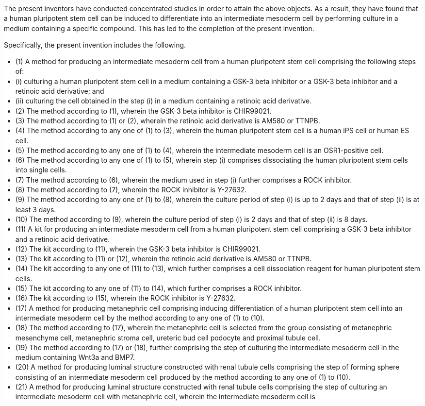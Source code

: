 The present inventors have conducted concentrated studies in order to attain the above objects. As a result, they have found that a human pluripotent stem cell can be induced to differentiate into an intermediate mesoderm cell by performing culture in a medium containing a specific compound. This has led to the completion of the present invention.

Specifically, the present invention includes the following.


- (1) A method for producing an intermediate mesoderm cell from a human
  pluripotent stem cell comprising the following steps of:
- (i) culturing a human pluripotent stem cell in a medium containing a
  GSK-3 beta inhibitor or a GSK-3 beta inhibitor and a retinoic acid
  derivative; and
- (ii) culturing the cell obtained in the step (i) in a medium
  containing a retinoic acid derivative.
- (2) The method according to (1), wherein the GSK-3 beta inhibitor is
  CHIR99021.
- (3) The method according to (1) or (2), wherein the retinoic acid
  derivative is AM580 or TTNPB.
- (4) The method according to any one of (1) to (3), wherein the human
  pluripotent stem cell is a human iPS cell or human ES cell.
- (5) The method according to any one of (1) to (4), wherein the
  intermediate mesoderm cell is an OSR1-positive cell.
- (6) The method according to any one of (1) to (5), wherein step (i)
  comprises dissociating the human pluripotent stem cells into single
  cells.
- (7) The method according to (6), wherein the medium used in step (i)
  further comprises a ROCK inhibitor.
- (8) The method according to (7), wherein the ROCK inhibitor is
  Y-27632.
- (9) The method according to any one of (1) to (8), wherein the culture
  period of step (i) is up to 2 days and that of step (ii) is at least 3
  days.
- (10) The method according to (9), wherein the culture period of
  step (i) is 2 days and that of step (ii) is 8 days.
- (11) A kit for producing an intermediate mesoderm cell from a human
  pluripotent stem cell comprising a GSK-3 beta inhibitor and a retinoic
  acid derivative.
- (12) The kit according to (11), wherein the GSK-3 beta inhibitor is
  CHIR99021.
- (13) The kit according to (11) or (12), wherein the retinoic acid
  derivative is AM580 or TTNPB.
- (14) The kit according to any one of (11) to (13), which further
  comprises a cell dissociation reagent for human pluripotent stem
  cells.
- (15) The kit according to any one of (11) to (14), which further
  comprises a ROCK inhibitor.
- (16) The kit according to (15), wherein the ROCK inhibitor is Y-27632.
- (17) A method for producing metanephric cell comprising inducing
  differentiation of a human pluripotent stem cell into an intermediate
  mesoderm cell by the method according to any one of (1) to (10).
- (18) The method according to (17), wherein the metanephric cell is
  selected from the group consisting of metanephric mesenchyme cell,
  metanephric stroma cell, ureteric bud cell podocyte and proximal
  tubule cell.
- (19) The method according to (17) or (18), further comprising the step
  of culturing the intermediate mesoderm cell in the medium containing
  Wnt3a and BMP7.
- (20) A method for producing luminal structure constructed with renal
  tubule cells comprising the step of forming sphere consisting of an
  intermediate mesoderm cell produced by the method according to any one
  of (1) to (10).
- (21) A method for producing luminal structure constructed with renal
  tubule cells comprising the step of culturing an intermediate mesoderm
  cell with metanephric cell, wherein the intermediate mesoderm cell is